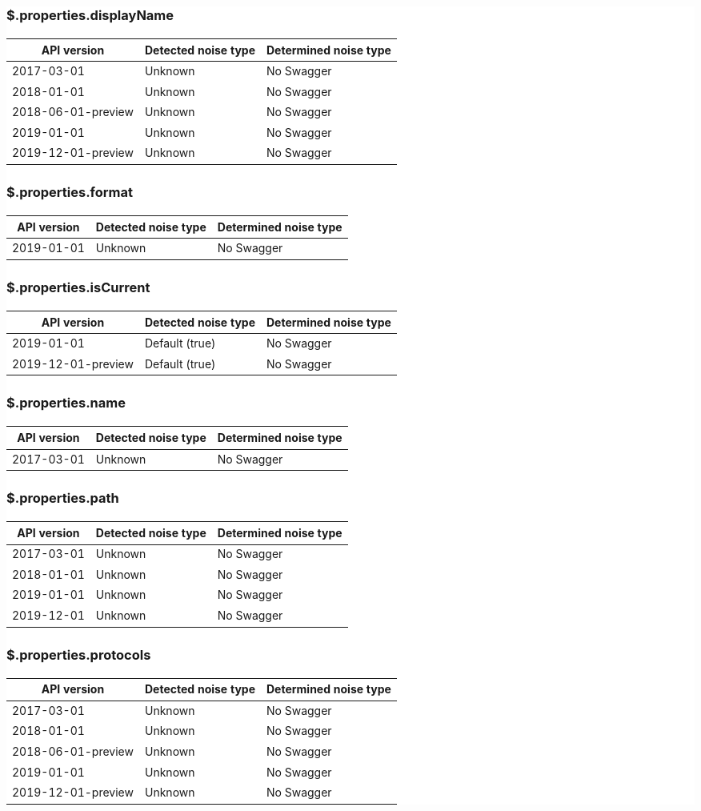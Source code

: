 ### \$.properties.displayName

| API version        | Detected noise type | Determined noise type |
| ------------------ | ------------------- | --------------------- |
| 2017-03-01         | Unknown             | No Swagger            |
| 2018-01-01         | Unknown             | No Swagger            |
| 2018-06-01-preview | Unknown             | No Swagger            |
| 2019-01-01         | Unknown             | No Swagger            |
| 2019-12-01-preview | Unknown             | No Swagger            |

### \$.properties.format

| API version | Detected noise type | Determined noise type |
| ----------- | ------------------- | --------------------- |
| 2019-01-01  | Unknown             | No Swagger            |

### \$.properties.isCurrent

| API version        | Detected noise type | Determined noise type |
| ------------------ | ------------------- | --------------------- |
| 2019-01-01         | Default (true)      | No Swagger            |
| 2019-12-01-preview | Default (true)      | No Swagger            |

### \$.properties.name

| API version | Detected noise type | Determined noise type |
| ----------- | ------------------- | --------------------- |
| 2017-03-01  | Unknown             | No Swagger            |

### \$.properties.path

| API version | Detected noise type | Determined noise type |
| ----------- | ------------------- | --------------------- |
| 2017-03-01  | Unknown             | No Swagger            |
| 2018-01-01  | Unknown             | No Swagger            |
| 2019-01-01  | Unknown             | No Swagger            |
| 2019-12-01  | Unknown             | No Swagger            |

### \$.properties.protocols

| API version        | Detected noise type | Determined noise type |
| ------------------ | ------------------- | --------------------- |
| 2017-03-01         | Unknown             | No Swagger            |
| 2018-01-01         | Unknown             | No Swagger            |
| 2018-06-01-preview | Unknown             | No Swagger            |
| 2019-01-01         | Unknown             | No Swagger            |
| 2019-12-01-preview | Unknown             | No Swagger            |
